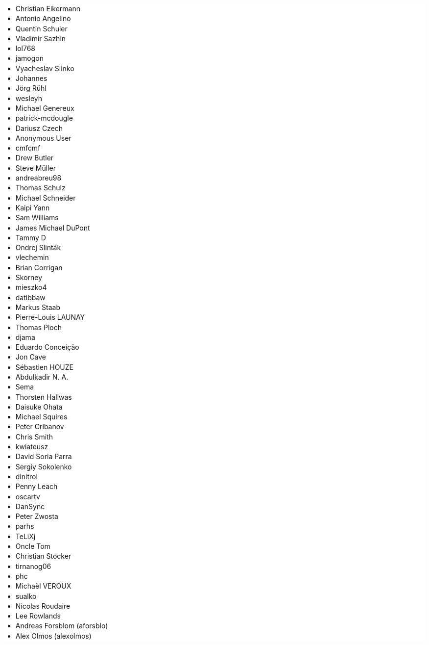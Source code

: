  - Christian Eikermann
 - Antonio Angelino
 - Quentin Schuler
 - Vladimir Sazhin
 - lol768
 - jamogon
 - Vyacheslav Slinko
 - Johannes
 - Jörg Rühl
 - wesleyh
 - Michael Genereux
 - patrick-mcdougle
 - Dariusz Czech
 - Anonymous User
 - cmfcmf
 - Drew Butler
 - Steve Müller
 - andreabreu98
 - Thomas Schulz
 - Michael Schneider
 - Kaipi Yann
 - Sam Williams
 - James Michael DuPont
 - Tammy D
 - Ondrej Slinták
 - vlechemin
 - Brian Corrigan
 - Skorney
 - mieszko4
 - datibbaw
 - Markus Staab
 - Pierre-Louis LAUNAY
 - Thomas Ploch
 - djama
 - Eduardo Conceição
 - Jon Cave
 - Sébastien HOUZE
 - Abdulkadir N. A.
 - Sema
 - Thorsten Hallwas
 - Daisuke Ohata
 - Michael Squires
 - Peter Gribanov
 - Chris Smith
 - kwiateusz
 - David Soria Parra
 - Sergiy Sokolenko
 - dinitrol
 - Penny Leach
 - oscartv
 - DanSync
 - Peter Zwosta
 - parhs
 - TeLiXj
 - Oncle Tom
 - Christian Stocker
 - tirnanog06
 - phc
 - Michaël VEROUX
 - sualko
 - Nicolas Roudaire
 - Lee Rowlands
 - Andreas Forsblom (aforsblo)
 - Alex Olmos (alexolmos)